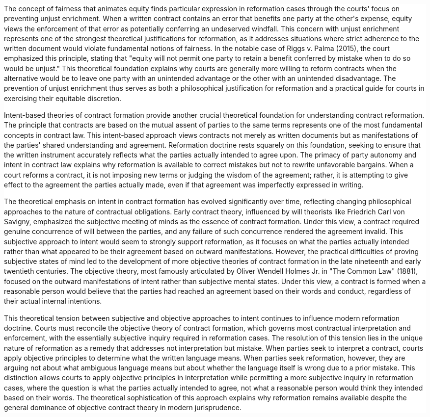 The concept of fairness that animates equity finds particular expression in reformation cases through the courts' focus on preventing unjust enrichment. When a written contract contains an error that benefits one party at the other's expense, equity views the enforcement of that error as potentially conferring an undeserved windfall. This concern with unjust enrichment represents one of the strongest theoretical justifications for reformation, as it addresses situations where strict adherence to the written document would violate fundamental notions of fairness. In the notable case of Riggs v. Palma (2015), the court emphasized this principle, stating that "equity will not permit one party to retain a benefit conferred by mistake when to do so would be unjust." This theoretical foundation explains why courts are generally more willing to reform contracts when the alternative would be to leave one party with an unintended advantage or the other with an unintended disadvantage. The prevention of unjust enrichment thus serves as both a philosophical justification for reformation and a practical guide for courts in exercising their equitable discretion.

Intent-based theories of contract formation provide another crucial theoretical foundation for understanding contract reformation. The principle that contracts are based on the mutual assent of parties to the same terms represents one of the most fundamental concepts in contract law. This intent-based approach views contracts not merely as written documents but as manifestations of the parties' shared understanding and agreement. Reformation doctrine rests squarely on this foundation, seeking to ensure that the written instrument accurately reflects what the parties actually intended to agree upon. The primacy of party autonomy and intent in contract law explains why reformation is available to correct mistakes but not to rewrite unfavorable bargains. When a court reforms a contract, it is not imposing new terms or judging the wisdom of the agreement; rather, it is attempting to give effect to the agreement the parties actually made, even if that agreement was imperfectly expressed in writing.

The theoretical emphasis on intent in contract formation has evolved significantly over time, reflecting changing philosophical approaches to the nature of contractual obligations. Early contract theory, influenced by will theorists like Friedrich Carl von Savigny, emphasized the subjective meeting of minds as the essence of contract formation. Under this view, a contract required genuine concurrence of will between the parties, and any failure of such concurrence rendered the agreement invalid. This subjective approach to intent would seem to strongly support reformation, as it focuses on what the parties actually intended rather than what appeared to be their agreement based on outward manifestations. However, the practical difficulties of proving subjective states of mind led to the development of more objective theories of contract formation in the late nineteenth and early twentieth centuries. The objective theory, most famously articulated by Oliver Wendell Holmes Jr. in "The Common Law" (1881), focused on the outward manifestations of intent rather than subjective mental states. Under this view, a contract is formed when a reasonable person would believe that the parties had reached an agreement based on their words and conduct, regardless of their actual internal intentions.

This theoretical tension between subjective and objective approaches to intent continues to influence modern reformation doctrine. Courts must reconcile the objective theory of contract formation, which governs most contractual interpretation and enforcement, with the essentially subjective inquiry required in reformation cases. The resolution of this tension lies in the unique nature of reformation as a remedy that addresses not interpretation but mistake. When parties seek to interpret a contract, courts apply objective principles to determine what the written language means. When parties seek reformation, however, they are arguing not about what ambiguous language means but about whether the language itself is wrong due to a prior mistake. This distinction allows courts to apply objective principles in interpretation while permitting a more subjective inquiry in reformation cases, where the question is what the parties actually intended to agree, not what a reasonable person would think they intended based on their words. The theoretical sophistication of this approach explains why reformation remains available despite the general dominance of objective contract theory in modern jurisprudence.
